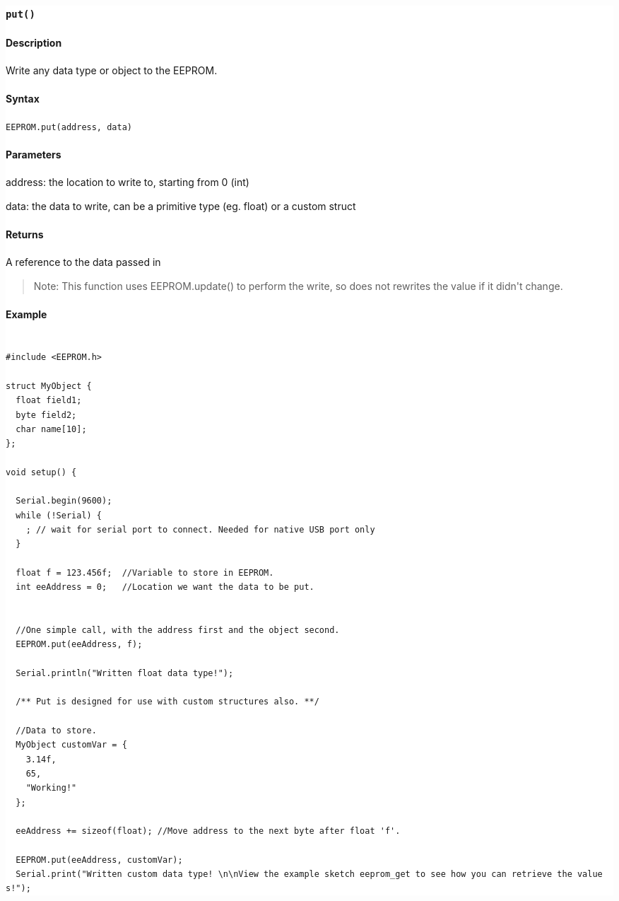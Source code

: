 ### `put()`

#### Description
Write any data type or object to the EEPROM.

#### Syntax

```
EEPROM.put(address, data)

```

#### Parameters
address: the location to write to, starting from 0 (int)

data: the data to write, can be a primitive type (eg. float) or a custom struct

#### Returns
A reference to the data passed in

>Note: This function uses EEPROM.update() to perform the write, so does not rewrites the value if it didn't change.

#### Example

```

#include <EEPROM.h>

struct MyObject {
  float field1;
  byte field2;
  char name[10];
};

void setup() {

  Serial.begin(9600);
  while (!Serial) {
    ; // wait for serial port to connect. Needed for native USB port only
  }

  float f = 123.456f;  //Variable to store in EEPROM.
  int eeAddress = 0;   //Location we want the data to be put.


  //One simple call, with the address first and the object second.
  EEPROM.put(eeAddress, f);

  Serial.println("Written float data type!");

  /** Put is designed for use with custom structures also. **/

  //Data to store.
  MyObject customVar = {
    3.14f,
    65,
    "Working!"
  };

  eeAddress += sizeof(float); //Move address to the next byte after float 'f'.

  EEPROM.put(eeAddress, customVar);
  Serial.print("Written custom data type! \n\nView the example sketch eeprom_get to see how you can retrieve the values!");
```